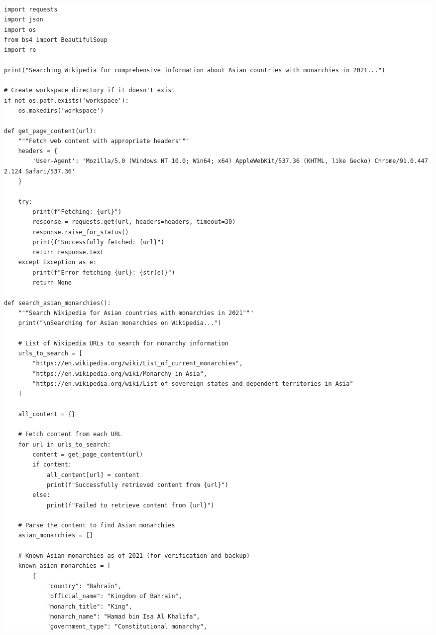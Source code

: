 ```
import requests
import json
import os
from bs4 import BeautifulSoup
import re

print("Searching Wikipedia for comprehensive information about Asian countries with monarchies in 2021...")

# Create workspace directory if it doesn't exist
if not os.path.exists('workspace'):
    os.makedirs('workspace')

def get_page_content(url):
    """Fetch web content with appropriate headers"""
    headers = {
        'User-Agent': 'Mozilla/5.0 (Windows NT 10.0; Win64; x64) AppleWebKit/537.36 (KHTML, like Gecko) Chrome/91.0.4472.124 Safari/537.36'
    }
    
    try:
        print(f"Fetching: {url}")
        response = requests.get(url, headers=headers, timeout=30)
        response.raise_for_status()
        print(f"Successfully fetched: {url}")
        return response.text
    except Exception as e:
        print(f"Error fetching {url}: {str(e)}")
        return None

def search_asian_monarchies():
    """Search Wikipedia for Asian countries with monarchies in 2021"""
    print("\nSearching for Asian monarchies on Wikipedia...")
    
    # List of Wikipedia URLs to search for monarchy information
    urls_to_search = [
        "https://en.wikipedia.org/wiki/List_of_current_monarchies",
        "https://en.wikipedia.org/wiki/Monarchy_in_Asia",
        "https://en.wikipedia.org/wiki/List_of_sovereign_states_and_dependent_territories_in_Asia"
    ]
    
    all_content = {}
    
    # Fetch content from each URL
    for url in urls_to_search:
        content = get_page_content(url)
        if content:
            all_content[url] = content
            print(f"Successfully retrieved content from {url}")
        else:
            print(f"Failed to retrieve content from {url}")
    
    # Parse the content to find Asian monarchies
    asian_monarchies = []
    
    # Known Asian monarchies as of 2021 (for verification and backup)
    known_asian_monarchies = [
        {
            "country": "Bahrain",
            "official_name": "Kingdom of Bahrain",
            "monarch_title": "King",
            "monarch_name": "Hamad bin Isa Al Khalifa",
            "government_type": "Constitutional monarchy",
```